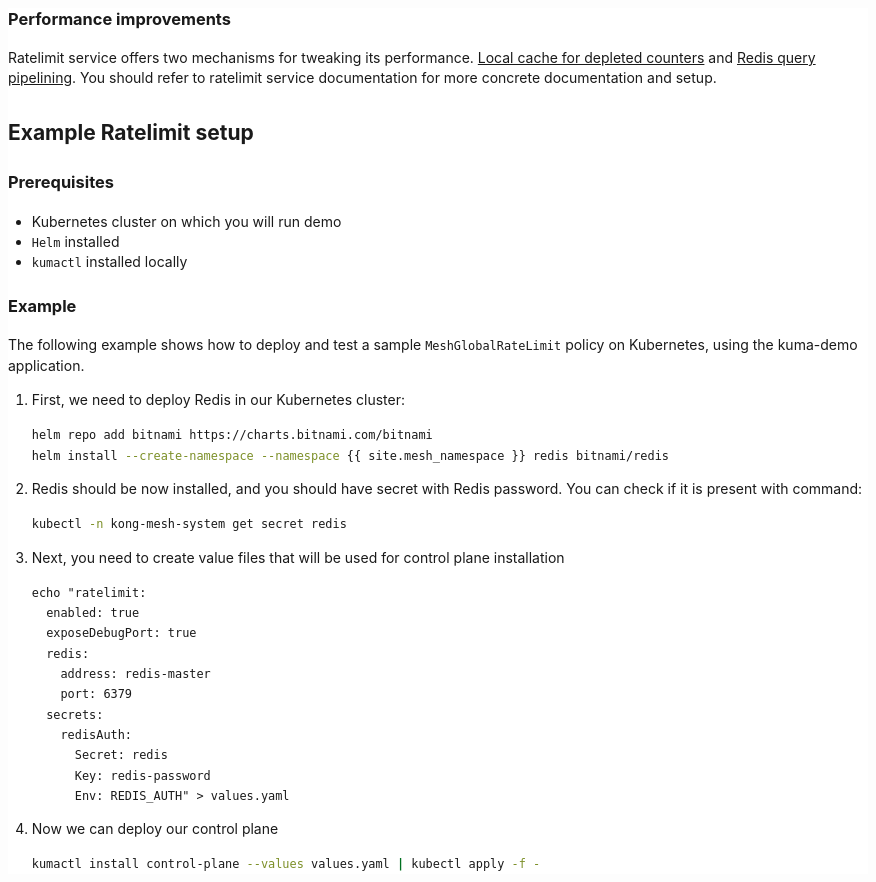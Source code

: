 ### Performance improvements

Ratelimit service offers two mechanisms for tweaking its performance. [Local cache for depleted counters](https://github.com/envoyproxy/ratelimit#local-cache) and [Redis query pipelining](https://github.com/envoyproxy/ratelimit#pipelining). 
You should refer to ratelimit service documentation for more concrete documentation and setup.

## Example Ratelimit setup

### Prerequisites

- Kubernetes cluster on which you will run demo
- `Helm` installed
- `kumactl` installed locally

### Example

The following example shows how to deploy and test a sample `MeshGlobalRateLimit` policy on Kubernetes, using the kuma-demo application.

1. First, we need to deploy Redis in our Kubernetes cluster:

    ```bash
    helm repo add bitnami https://charts.bitnami.com/bitnami
    helm install --create-namespace --namespace {{ site.mesh_namespace }} redis bitnami/redis
    ```

1. Redis should be now installed, and you should have secret with Redis password. You can check if it is present with command:
  
    ```bash
    kubectl -n kong-mesh-system get secret redis 
    ```

1. Next, you need to create value files that will be used for control plane installation

    ```
    echo "ratelimit:
      enabled: true
      exposeDebugPort: true
      redis:
        address: redis-master
        port: 6379
      secrets:
        redisAuth:
          Secret: redis
          Key: redis-password
          Env: REDIS_AUTH" > values.yaml
    ```

1. Now we can deploy our control plane

    ```bash
    kumactl install control-plane --values values.yaml | kubectl apply -f -
    ```
